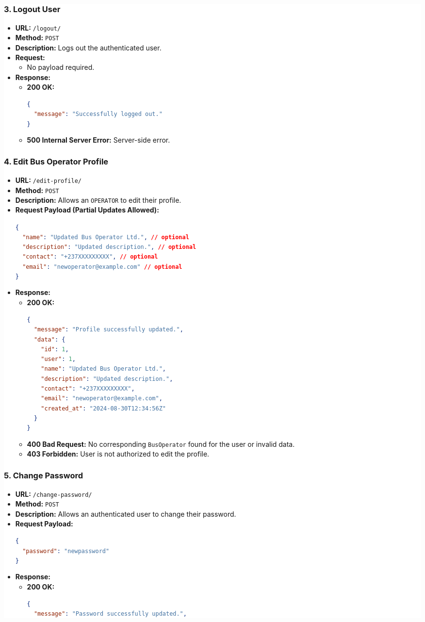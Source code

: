 ### 3. **Logout User**
   - **URL:** `/logout/`
   - **Method:** `POST`
   - **Description:** Logs out the authenticated user.
   - **Request:** 
     - No payload required.
   - **Response:**
     - **200 OK:** 
       ```json
       {
         "message": "Successfully logged out."
       }
       ```
     - **500 Internal Server Error:** Server-side error.

### 4. **Edit Bus Operator Profile**
   - **URL:** `/edit-profile/`
   - **Method:** `POST`
   - **Description:** Allows an `OPERATOR` to edit their profile.
   - **Request Payload (Partial Updates Allowed):**
     ```json
     {
       "name": "Updated Bus Operator Ltd.", // optional
       "description": "Updated description.", // optional
       "contact": "+237XXXXXXXXX", // optional
       "email": "newoperator@example.com" // optional
     }
     ```
   - **Response:**
     - **200 OK:** 
       ```json
       {
         "message": "Profile successfully updated.",
         "data": {
           "id": 1,
           "user": 1,
           "name": "Updated Bus Operator Ltd.",
           "description": "Updated description.",
           "contact": "+237XXXXXXXXX",
           "email": "newoperator@example.com",
           "created_at": "2024-08-30T12:34:56Z"
         }
       }
       ```
     - **400 Bad Request:** No corresponding `BusOperator` found for the user or invalid data.
     - **403 Forbidden:** User is not authorized to edit the profile.

### 5. **Change Password**
   - **URL:** `/change-password/`
   - **Method:** `POST`
   - **Description:** Allows an authenticated user to change their password.
   - **Request Payload:**
     ```json
     {
       "password": "newpassword"
     }
     ```
   - **Response:**
     - **200 OK:** 
       ```json
       {
         "message": "Password successfully updated.",